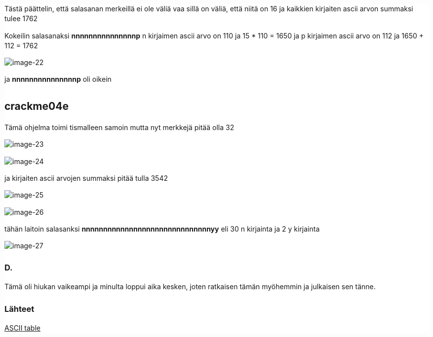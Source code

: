 Tästä päättelin, että salasanan merkeillä ei ole väliä vaa sillä on väliä, että niitä on 16 ja kaikkien kirjaiten ascii arvon summaksi tulee 1762

Kokeilin salasanaksi **nnnnnnnnnnnnnnnp** n kirjaimen ascii arvo on 110 ja 15 * 110 = 1650 ja p kirjaimen ascii arvo on 112 ja 1650 + 112 = 1762

![image-22](https://github.com/user-attachments/assets/0144b562-da4d-48c7-a7c7-ae4883d9ccff)

ja **nnnnnnnnnnnnnnnp** oli oikein

## crackme04e

Tämä ohjelma toimi tismalleen samoin mutta nyt merkkejä pitää olla 32

![image-23](https://github.com/user-attachments/assets/be095867-5669-4ece-8036-9e07f6fbf950)

![image-24](https://github.com/user-attachments/assets/79e27ce1-8c2b-41b9-9631-ce5f079e6f4a)

ja kirjaiten ascii arvojen summaksi pitää tulla 3542

![image-25](https://github.com/user-attachments/assets/361577ab-abb6-4410-9dec-14fa70275506)

![image-26](https://github.com/user-attachments/assets/a6184482-2c37-4b3a-aa3e-ed15dddb25e7)

tähän laitoin salasanksi **nnnnnnnnnnnnnnnnnnnnnnnnnnnnnnyy** eli 30 n kirjainta ja 2 y kirjainta

![image-27](https://github.com/user-attachments/assets/30838599-a59d-417b-bc08-0b9802c74e02)

### D.

Tämä oli hiukan vaikeampi ja minulta loppui aika kesken, joten ratkaisen tämän myöhemmin ja julkaisen sen tänne.

### Lähteet

[ASCII table](https://www.asciitable.com/)
